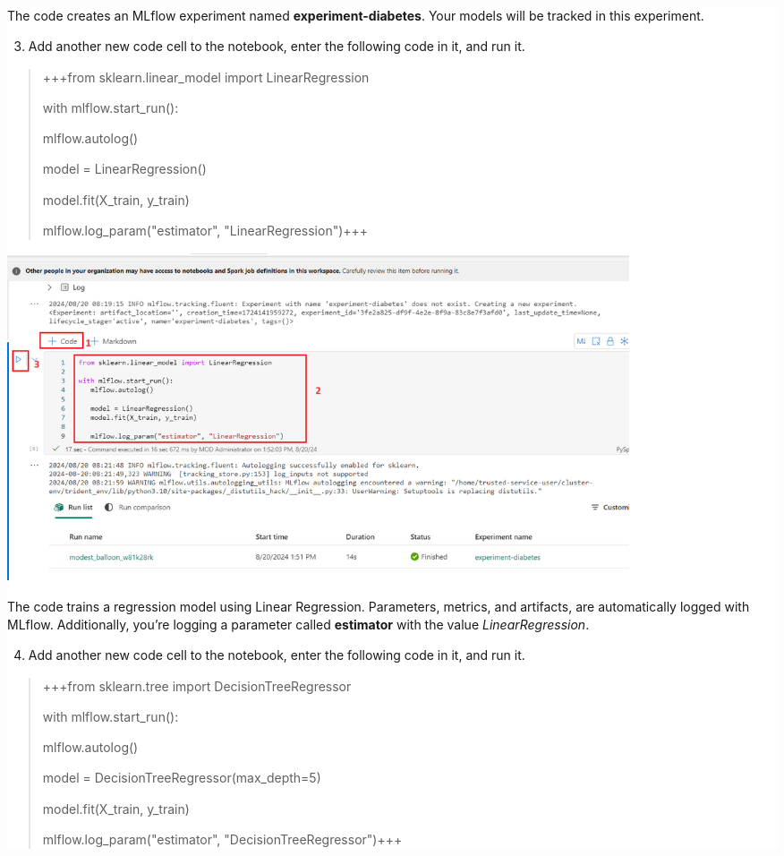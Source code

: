 The code creates an MLflow experiment named **experiment-diabetes**.
Your models will be tracked in this experiment.

3.  Add another new code cell to the notebook, enter the following code
    in it, and run it.

> +++from sklearn.linear_model import LinearRegression
>
> with mlflow.start_run():
>
> mlflow.autolog()
>
> model = LinearRegression()
>
> model.fit(X_train, y_train)
>
> mlflow.log_param("estimator", "LinearRegression")+++

<img src="./media/image43.png"
style="width:7.24375in;height:3.8125in" />

The code trains a regression model using Linear Regression. Parameters,
metrics, and artifacts, are automatically logged with MLflow.
Additionally, you’re logging a parameter called **estimator** with the
value *LinearRegression*.

4.  Add another new code cell to the notebook, enter the following code
    in it, and run it.

> +++from sklearn.tree import DecisionTreeRegressor
>
> with mlflow.start_run():
>
> mlflow.autolog()
>
> model = DecisionTreeRegressor(max_depth=5)
>
> model.fit(X_train, y_train)
>
> mlflow.log_param("estimator", "DecisionTreeRegressor")+++
